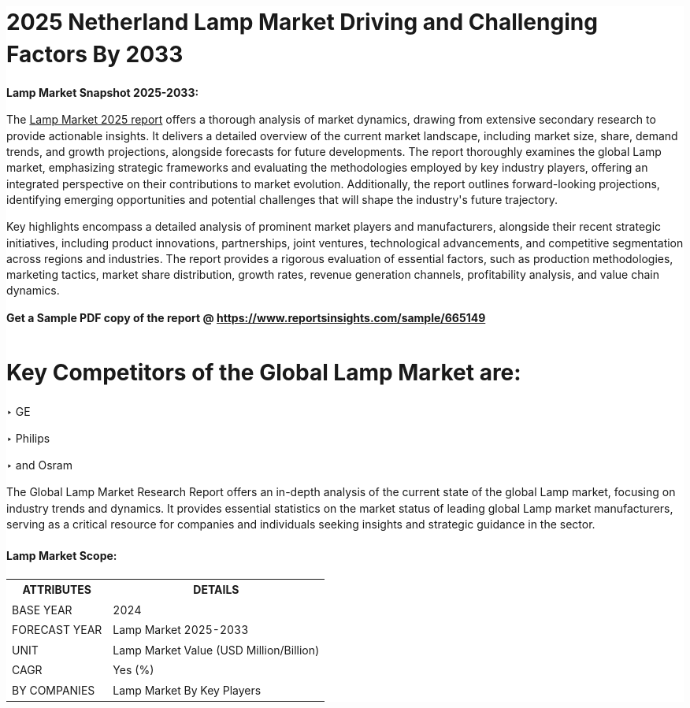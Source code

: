 # 2025 Netherland Lamp Market Driving and Challenging Factors By 2033

<strong>Lamp Market Snapshot 2025-2033:</strong>

 The <a href=https://www.reportsinsights.com/sample/665149>Lamp Market 2025 report</a> offers a thorough analysis of market dynamics, drawing from extensive secondary research to provide actionable insights. It delivers a detailed overview of the current market landscape, including market size, share, demand trends, and growth projections, alongside forecasts for future developments. The report thoroughly examines the global Lamp market, emphasizing strategic frameworks and evaluating the methodologies employed by key industry players, offering an integrated perspective on their contributions to market evolution. Additionally, the report outlines forward-looking projections, identifying emerging opportunities and potential challenges that will shape the industry's future trajectory.

Key highlights encompass a detailed analysis of prominent market players and manufacturers, alongside their recent strategic initiatives, including product innovations, partnerships, joint ventures, technological advancements, and competitive segmentation across regions and industries. The report provides a rigorous evaluation of essential factors, such as production methodologies, marketing tactics, market share distribution, growth rates, revenue generation channels, profitability analysis, and value chain dynamics.

<strong>Get a Sample PDF copy of the report @ <a href=https://www.reportsinsights.com/sample/665149>https://www.reportsinsights.com/sample/665149</a></strong>

# <strong>Key Competitors of the Global Lamp Market are:</strong>

‣ GE

‣ Philips

‣ and Osram

The Global Lamp Market Research Report offers an in-depth analysis of the current state of the global Lamp market, focusing on industry trends and dynamics. It provides essential statistics on the market status of leading global Lamp market manufacturers, serving as a critical resource for companies and individuals seeking insights and strategic guidance in the sector.

<h4>Lamp Market Scope:</h4>
<table>
<tr>
<th>ATTRIBUTES</th>
<th>DETAILS</th>
</tr>
<tr>
<td>BASE YEAR</td>
<td>2024</td>
</tr>
<tr>
<td>FORECAST YEAR</td>
<td>Lamp Market 2025-2033</td>
</tr>
<tr>
<td>UNIT</td>
<td>Lamp Market Value (USD Million/Billion)</td>
<tr>
<td>CAGR</td>
<td>Yes (%)</td>
</tr>
</tr>
<tr>
<td>BY COMPANIES</td>
<td>Lamp Market By Key Players</td>
</tr>
<tr>